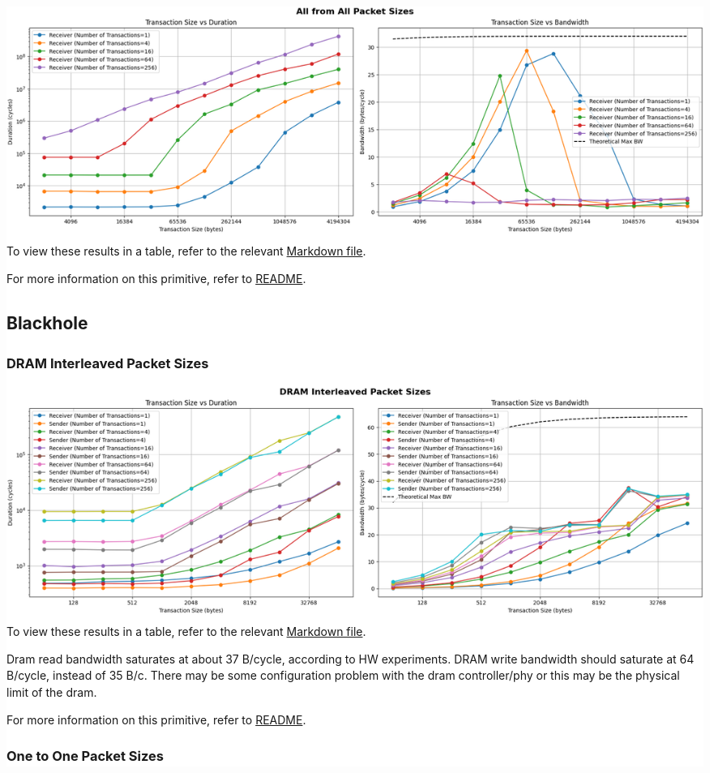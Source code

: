 ![All from All Packet Sizes](./wormhole_b0/images/All%20from%20All%20Packet%20Sizes.png)
To view these results in a table, refer to the relevant [Markdown file](./wormhole_b0/csv/All%20from%20All%20Packet%20Sizes.csv).

For more information on this primitive, refer to [README](https://github.com/tenstorrent/tt-metal/tree/main/tests/tt_metal/tt_metal/data_movement/all_from_all/README.md).

## Blackhole

### DRAM Interleaved Packet Sizes

![DRAM Interleaved Packet Sizes](./blackhole/images/DRAM%20Interleaved%20Packet%20Sizes.png)
To view these results in a table, refer to the relevant [Markdown file](./blackhole/csv/DRAM%20Interleaved%20Packet%20Sizes.csv).

Dram read bandwidth saturates at about 37 B/cycle, according to HW experiments. DRAM write bandwidth should saturate at 64 B/cycle, instead of 35 B/c. There may be some configuration problem with the dram controller/phy or this may be the physical limit of the dram.

For more information on this primitive, refer to [README](https://github.com/tenstorrent/tt-metal/tree/main/tests/tt_metal/tt_metal/data_movement/dram_unary/README.md).

### One to One Packet Sizes
